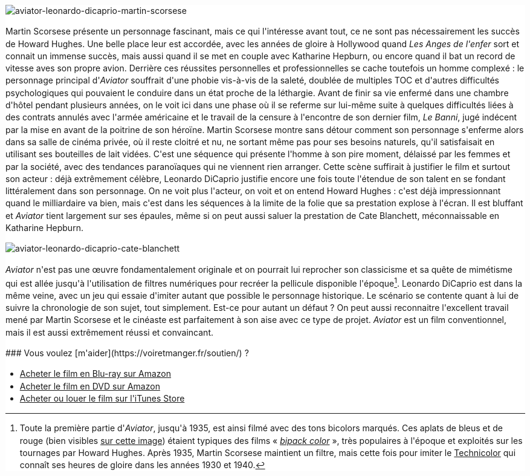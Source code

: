 <img src="https://voiretmanger.fr/wp-content/uploads/2016/04/aviator-leonardo-dicaprio-martin-scorsese.jpg" alt="aviator-leonardo-dicaprio-martin-scorsese" width="2100" height="1400" class="aligncenter size-full wp-image-15736" />

Martin Scorsese présente un personnage fascinant, mais ce qui l'intéresse avant tout, ce ne sont pas nécessairement les succès de Howard Hughes. Une belle place leur est accordée, avec les années de gloire à Hollywood quand *Les Anges de l'enfer* sort et connait un immense succès, mais aussi quand il se met en couple avec Katharine Hepburn, ou encore quand il bat un record de vitesse aves son propre avion. Derrière ces réussites personnelles et professionnelles se cache toutefois un homme complexé : le personnage principal d'*Aviator* souffrait d'une phobie vis-à-vis de la saleté, doublée de multiples TOC et d'autres difficultés psychologiques qui pouvaient le conduire dans un état proche de la léthargie. Avant de finir sa vie enfermé dans une chambre d'hôtel pendant plusieurs années, on le voit ici dans une phase où il se referme sur lui-même suite à quelques difficultés liées à des contrats annulés avec l'armée américaine et le travail de la censure à l'encontre de son dernier film, *Le Banni*, jugé indécent par la mise en avant de la poitrine de son héroïne. Martin Scorsese montre sans détour comment son personnage s'enferme alors dans sa salle de cinéma privée, où il reste cloitré et nu, ne sortant même pas pour ses besoins naturels, qu'il satisfaisait en utilisant ses bouteilles de lait vidées. C'est une séquence qui présente l'homme à son pire moment, délaissé par les femmes et par la société, avec des tendances paranoïaques qui ne viennent rien arranger. Cette scène suffirait à justifier le film et surtout son acteur : déjà extrêmement célèbre, Leonardo DiCaprio justifie encore une fois toute l'étendue de son talent en se fondant littéralement dans son personnage. On ne voit plus l'acteur, on voit et on entend Howard Hughes : c'est déjà impressionnant quand le milliardaire va bien, mais c'est dans les séquences à la limite de la folie que sa prestation explose à l'écran. Il est bluffant et *Aviator* tient largement sur ses épaules, même si on peut aussi saluer la prestation de Cate Blanchett, méconnaissable en Katharine Hepburn.

<img src="https://voiretmanger.fr/wp-content/uploads/2016/04/aviator-leonardo-dicaprio-cate-blanchett.jpg" alt="aviator-leonardo-dicaprio-cate-blanchett" width="2100" height="1400" class="aligncenter size-full wp-image-15737" />

*Aviator* n'est pas une œuvre fondamentalement originale et on pourrait lui reprocher son classicisme et sa quête de mimétisme qui est allée jusqu'à l'utilisation de filtres numériques pour recréer la pellicule disponible l'époque[^2]. Leonardo DiCaprio est dans la même veine, avec un jeu qui essaie d'imiter autant que possible le personnage historique. Le scénario se contente quant à lui de suivre la chronologie de son sujet, tout simplement. Est-ce pour autant un défaut ? On peut aussi reconnaitre l'excellent travail mené par Martin Scorsese et le cinéaste est parfaitement à son aise avec ce type de projet. *Aviator* est un film conventionnel, mais il est aussi extrêmement réussi et convaincant. 

<div class="amazon" markdown="1">
### Vous voulez [m'aider](https://voiretmanger.fr/soutien/) ?

- [Acheter le film en Blu-ray sur Amazon](http://www.amazon.fr/gp/product/B005EKHEEQ/ref=as_li_ss_tl?ie=UTF8&tag=leblogdenic07-21&linkCode=as2&camp=1642&creative=19458&creativeASIN=B005EKHEEQ)
- [Acheter le film en DVD sur Amazon](http://www.amazon.fr/gp/product/B000A2S8GG/ref=as_li_ss_tl?ie=UTF8&tag=leblogdenic07-21&linkCode=as2&camp=1642&creative=19458&creativeASIN=B000A2S8GG)
- [Acheter ou louer le film sur l'iTunes Store](https://itunes.apple.com/fr/movie/aviator/id528963696)
</div>

[^1]: Les plus gros avions actuels chargent plus de marchandise ou de passagers, mais il n'empêche que le [Hughes H-4 Hercules](https://en.wikipedia.org/wiki/Hughes_H-4_Hercules) reste le plus grand par certains aspects. Cette [photo de comparaison](https://en.wikipedia.org/wiki/File:Giant_planes_comparison.svg) avec l'A380 et d'autres gros appareils est, à cet égard, très impressionnante et on peut saluer le travail de reconstitution, qui donne une bonne idée de la taille de l'engin.

[^2]: Toute la première partie d'*Aviator*, jusqu'à 1935, est ainsi filmé avec des tons bicolors marqués. Ces aplats de bleus et de rouge (bien visibles [sur cette image](https://voiretmanger.fr/wp-content/uploads/2016/04/TheAviator2004Colours.jpg)) étaient typiques des films « [*bipack color*](https://en.wikipedia.org/wiki/Bipack_color) », très populaires à l'époque et exploités sur les tournages par Howard Hughes. Après 1935, Martin Scorsese maintient un filtre, mais cette fois pour imiter le [Technicolor](https://en.wikipedia.org/wiki/Technicolor) qui connaît ses heures de gloire dans les années 1930 et 1940.